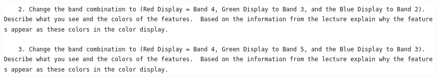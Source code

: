 		2. Change the band combination to (Red Display = Band 4, Green Display to Band 3, and the Blue Display to Band 2).  Describe what you see and the colors of the features.  Based on the information from the lecture explain why the features appear as these colors in the color display.

		3. Change the band combination to (Red Display = Band 4, Green Display to Band 5, and the Blue Display to Band 3).  Describe what you see and the colors of the features.  Based on the information from the lecture explain why the features appear as these colors in the color display.
